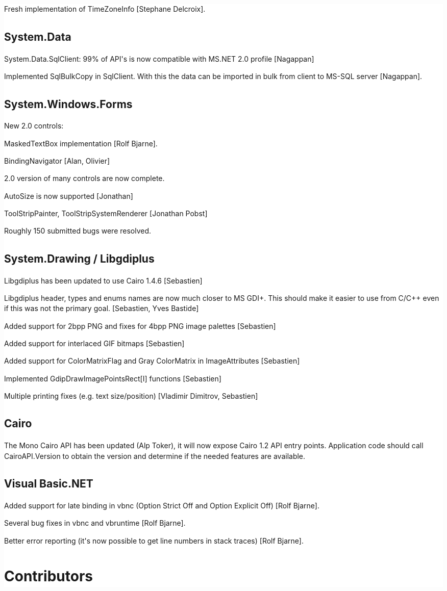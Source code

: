 Fresh implementation of TimeZoneInfo [Stephane Delcroix].

System.Data
-----------

System.Data.SqlClient: 99% of API's is now compatible with MS.NET 2.0 profile [Nagappan]

Implemented SqlBulkCopy in SqlClient. With this the data can be imported in bulk from client to MS-SQL server [Nagappan].

System.Windows.Forms
--------------------

New 2.0 controls:

MaskedTextBox implementation [Rolf Bjarne].

BindingNavigator [Alan, Olivier]

2.0 version of many controls are now complete.

AutoSize is now supported [Jonathan]

ToolStripPainter, ToolStripSystemRenderer [Jonathan Pobst]

Roughly 150 submitted bugs were resolved.

System.Drawing / Libgdiplus
---------------------------

Libgdiplus has been updated to use Cairo 1.4.6 [Sebastien]

Libgdiplus header, types and enums names are now much closer to MS GDI+. This should make it easier to use from C/C++ even if this was not the primary goal. [Sebastien, Yves Bastide]

Added support for 2bpp PNG and fixes for 4bpp PNG image palettes [Sebastien]

Added support for interlaced GIF bitmaps [Sebastien]

Added support for ColorMatrixFlag and Gray ColorMatrix in ImageAttributes [Sebastien]

Implemented GdipDrawImagePointsRect[I] functions [Sebastien]

Multiple printing fixes (e.g. text size/position) [Vladimir Dimitrov, Sebastien]

Cairo
-----

The Mono Cairo API has been updated (Alp Toker), it will now expose Cairo 1.2 API entry points. Application code should call CairoAPI.Version to obtain the version and determine if the needed features are available.

Visual Basic.NET
----------------

Added support for late binding in vbnc (Option Strict Off and Option Explicit Off) [Rolf Bjarne].

Several bug fixes in vbnc and vbruntime [Rolf Bjarne].

Better error reporting (it's now possible to get line numbers in stack traces) [Rolf Bjarne].

Contributors
============
